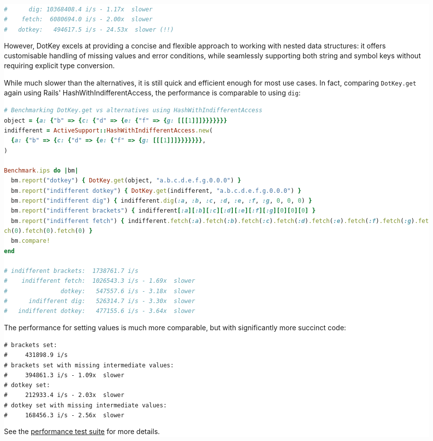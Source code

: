 ```ruby
#      dig: 10368408.4 i/s - 1.17x  slower
#    fetch:  6080694.0 i/s - 2.00x  slower
#   dotkey:   494617.5 i/s - 24.53x  slower (!!)
```

However, DotKey excels at providing a concise and flexible approach to working with nested data structures:
it offers customisable handling of missing values and error conditions, while seamlessly supporting
both string and symbol keys without requiring explicit type conversion.

While much slower than the alternatives, it is still quick and efficient enough for most use cases. In fact, comparing `DotKey.get` again using Rails' HashWithIndifferentAccess, the performance is comparable to using `dig`:

```ruby
# Benchmarking DotKey.get vs alternatives using HashWithIndifferentAccess
object = {a: {"b" => {c: {"d" => {e: {"f" => {g: [[[1]]]}}}}}}}
indifferent = ActiveSupport::HashWithIndifferentAccess.new(
  {a: {"b" => {c: {"d" => {e: {"f" => {g: [[[1]]]}}}}}}},
)

Benchmark.ips do |bm|
  bm.report("dotkey") { DotKey.get(object, "a.b.c.d.e.f.g.0.0.0") }
  bm.report("indifferent dotkey") { DotKey.get(indifferent, "a.b.c.d.e.f.g.0.0.0") }
  bm.report("indifferent dig") { indifferent.dig(:a, :b, :c, :d, :e, :f, :g, 0, 0, 0) }
  bm.report("indifferent brackets") { indifferent[:a][:b][:c][:d][:e][:f][:g][0][0][0] }
  bm.report("indifferent fetch") { indifferent.fetch(:a).fetch(:b).fetch(:c).fetch(:d).fetch(:e).fetch(:f).fetch(:g).fetch(0).fetch(0).fetch(0) }
  bm.compare!
end

# indifferent brackets:  1738761.7 i/s
#    indifferent fetch:  1026543.3 i/s - 1.69x  slower
#               dotkey:   547557.6 i/s - 3.18x  slower
#      indifferent dig:   526314.7 i/s - 3.30x  slower
#   indifferent dotkey:   477155.6 i/s - 3.64x  slower
```

The performance for setting values is much more comparable, but with significantly more succinct code:

```
# brackets set:
#     431898.9 i/s
# brackets set with missing intermediate values:
#     394861.3 i/s - 1.09x  slower
# dotkey set:
#     212933.4 i/s - 2.03x  slower
# dotkey set with missing intermediate values:
#     168456.3 i/s - 2.56x  slower
```

See the [performance test suite](test/unit/benchmark_test.rb) for more details.
